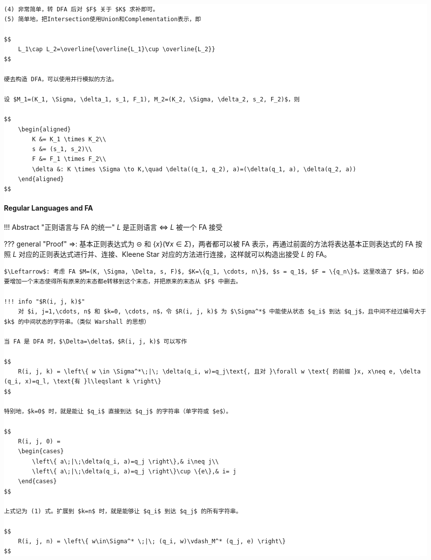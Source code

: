     (4) 非常简单，转 DFA 后对 $F$ 关于 $K$ 求补即可。
    (5) 简单地，把Intersection使用Union和Complementation表示，即

    $$
        L_1\cap L_2=\overline{\overline{L_1}\cup \overline{L_2}}
    $$

    硬去构造 DFA，可以使用并行模拟的方法。
    
    设 $M_1=(K_1, \Sigma, \delta_1, s_1, F_1), M_2=(K_2, \Sigma, \delta_2, s_2, F_2)$，则

    $$
        \begin{aligned}
            K &= K_1 \times K_2\\
            s &= (s_1, s_2)\\
            F &= F_1 \times F_2\\
            \delta &: K \times \Sigma \to K,\quad \delta((q_1, q_2), a)=(\delta(q_1, a), \delta(q_2, a))
        \end{aligned}
    $$

#### Regular Languages and FA

!!! Abstract "正则语言与 FA 的统一"
    $L$ 是正则语言 $\iff$ $L$ 被一个 FA 接受

??? general "Proof"
    $\Rightarrow$: 基本正则表达式为 $\circleddash$ 和 $\left\{ x \right\}(\forall x\in \Sigma)$，两者都可以被 FA 表示，再通过前面的方法将表达基本正则表达式的 FA 按照 $L$ 对应的正则表达式进行并、连接、Kleene Star 对应的方法进行连接，这样就可以构造出接受 $L$ 的 FA。

    $\Leftarrow$: 考虑 FA $M=(K, \Sigma, \Delta, s, F)$, $K=\{q_1, \cdots, n\}$, $s = q_1$, $F = \{q_n\}$。这里改造了 $F$，如必要增加一个末态使得所有原来的末态都e转移到这个末态，并把原来的末态从 $F$ 中删去。

    !!! info "$R(i, j, k)$"
        对 $i, j=1,\cdots, n$ 和 $k=0, \cdots, n$，令 $R(i, j, k)$ 为 $\Sigma^*$ 中能使从状态 $q_i$ 到达 $q_j$，且中间不经过编号大于 $k$ 的中间状态的字符串。（类似 Warshall 的思想）
        
    当 FA 是 DFA 时，$\Delta=\delta$，$R(i, j, k)$ 可以写作

    $$
        R(i, j, k) = \left\{ w \in \Sigma^*\;|\; \delta(q_i, w)=q_j\text{, 且对 }\forall w \text{ 的前缀 }x, x\neq e, \delta(q_i, x)=q_l, \text{有 }l\leqslant k \right\}
    $$
    
    特别地，$k=0$ 时，就是能让 $q_i$ 直接到达 $q_j$ 的字符串（单字符或 $e$）。

    $$
        R(i, j, 0) = 
        \begin{cases}
            \left\{ a\;|\;\delta(q_i, a)=q_j \right\},& i\neq j\\
            \left\{ a\;|\;\delta(q_i, a)=q_j \right\}\cup \{e\},& i= j
        \end{cases}
    $$

    上式记为 (1) 式。扩展到 $k=n$ 时，就是能够让 $q_i$ 到达 $q_j$ 的所有字符串。

    $$
        R(i, j, n) = \left\{ w\in\Sigma^* \;|\; (q_i, w)\vdash_M^* (q_j, e) \right\}
    $$
